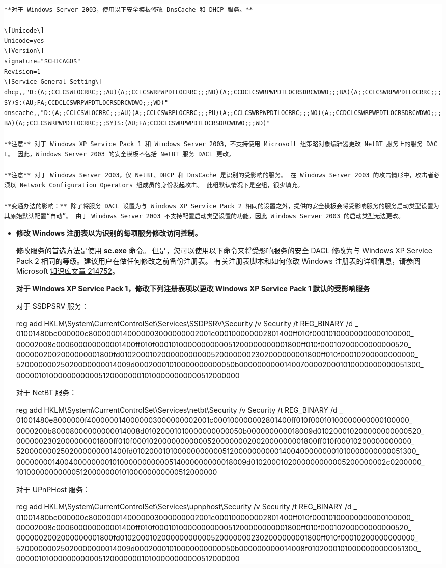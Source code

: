     **对于 Windows Server 2003，使用以下安全模板修改 DnsCache 和 DHCP 服务。**
  
    \[Unicode\]  
    Unicode=yes  
    \[Version\]  
    signature="$CHICAGO$"  
    Revision=1  
    \[Service General Setting\]  
    dhcp,,"D:(A;;CCLCSWLOCRRC;;;AU)(A;;CCLCSWRPWPDTLOCRRC;;;NO)(A;;CCDCLCSWRPWPDTLOCRSDRCWDWO;;;BA)(A;;CCLCSWRPWPDTLOCRRC;;;SY)S:(AU;FA;CCDCLCSWRPWPDTLOCRSDRCWDWO;;;WD)"  
    dnscache,,"D:(A;;CCLCSWLOCRRC;;;AU)(A;;CCLCSWRPLOCRRC;;;PU)(A;;CCLCSWRPWPDTLOCRRC;;;NO)(A;;CCDCLCSWRPWPDTLOCRSDRCWDWO;;;BA)(A;;CCLCSWRPWPDTLOCRRC;;;SY)S:(AU;FA;CCDCLCSWRPWPDTLOCRSDRCWDWO;;;WD)"
  
    **注意** 对于 Windows XP Service Pack 1 和 Windows Server 2003，不支持使用 Microsoft 组策略对象编辑器更改 NetBT 服务上的服务 DACL。 因此，Windows Server 2003 的安全模板不包括 NetBT 服务 DACL 更改。
  
    **注意** 对于 Windows Server 2003，仅 NetBT、DHCP 和 DnsCache 是识别的受影响的服务。 在 Windows Server 2003 的攻击情形中，攻击者必须以 Network Configuration Operators 组成员的身份发起攻击。 此组默认情况下是空组，很少填充。
  
    **变通办法的影响：** 除了将服务 DACL 设置为与 Windows XP Service Pack 2 相同的设置之外，提供的安全模板会将受影响服务的服务启动类型设置为其原始默认配置“自动”。 由于 Windows Server 2003 不支持配置启动类型设置的功能，因此 Windows Server 2003 的启动类型无法更改。
  
-   **修改 Windows 注册表以为识别的每项服务修改访问控制。**
  
    修改服务的首选方法是使用 **sc.exe** 命令。 但是，您可以使用以下命令来将受影响服务的安全 DACL 修改为与 Windows XP Service Pack 2 相同的等级。建议用户在做任何修改之前备份注册表。 有关注册表脚本和如何修改 Windows 注册表的详细信息，请参阅 Microsoft [知识库文章 214752](http://support.microsoft.com/kb/214752)。
  
    **对于 Windows XP Service Pack 1，修改下列注册表项以更改 Windows XP Service Pack 1 默认的受影响服务**
  
    对于 SSDPSRV 服务：
  
    reg add HKLM\\System\\CurrentControlSet\\Services\\SSDPSRV\\Security /v Security /t REG\_BINARY /d \_  
    01001480bc000000c8000000140000003000000002001c000100000002801400ff010f00010100000000000100000\_  
    00002008c000600000000001400ff010f0001010000000000051200000000001800ff010f00010200000000000520\_  
    0000002002000000001800fd0102000102000000000005200000002302000000001800ff010f00010200000000000\_  
    52000000025020000000014009d00020001010000000000050b000000000014007000020001010000000000051300\_  
    0000010100000000000512000000010100000000000512000000
  
    对于 NetBT 服务：
  
    reg add HKLM\\System\\CurrentControlSet\\Services\\netbt\\Security /v Security /t REG\_BINARY /d \_  
    01001480e8000000f4000000140000003000000002001c000100000002801400ff010f00010100000000000100000\_  
    0000200b80008000000000014008d01020001010000000000050b000000000018009d010200010200000000000520\_  
    0000002302000000001800ff010f000102000000000005200000002002000000001800ff010f00010200000000000\_  
    5200000002502000000001400fd010200010100000000000512000000000014004000000001010000000000051300\_  
    00000000140040000000010100000000000514000000000018009d0102000102000000000005200000002c0200000\_  
    10100000000000512000000010100000000000512000000
  
    对于 UPnPHost 服务：
  
    reg add HKLM\\System\\CurrentControlSet\\Services\\upnphost\\Security /v Security /t REG\_BINARY /d \_  
    01001480bc000000c8000000140000003000000002001c000100000002801400ff010f00010100000000000100000\_  
    00002008c000600000000001400ff010f0001010000000000051200000000001800ff010f00010200000000000520\_  
    0000002002000000001800fd0102000102000000000005200000002302000000001800ff010f00010200000000000\_  
    52000000025020000000014009d00020001010000000000050b000000000014008f01020001010000000000051300\_  
    0000010100000000000512000000010100000000000512000000
  